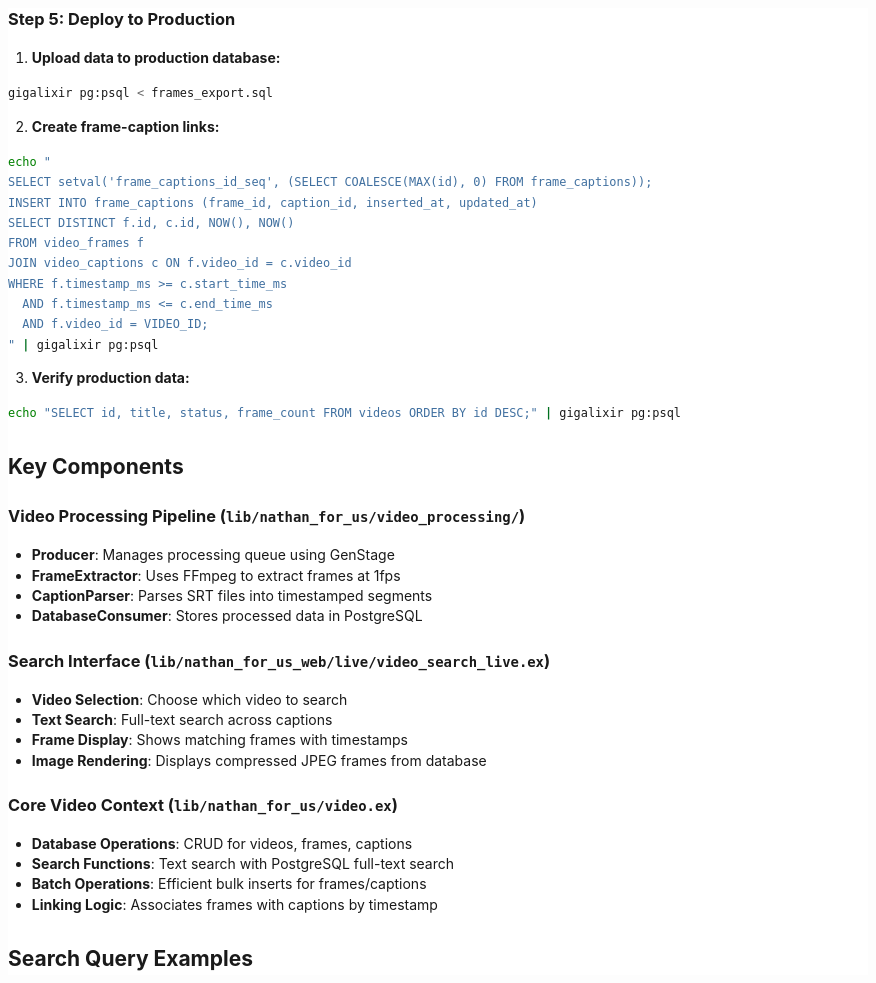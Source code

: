 ### Step 5: Deploy to Production

1. **Upload data to production database:**
```bash
gigalixir pg:psql < frames_export.sql
```

2. **Create frame-caption links:**
```bash
echo "
SELECT setval('frame_captions_id_seq', (SELECT COALESCE(MAX(id), 0) FROM frame_captions));
INSERT INTO frame_captions (frame_id, caption_id, inserted_at, updated_at)
SELECT DISTINCT f.id, c.id, NOW(), NOW()
FROM video_frames f
JOIN video_captions c ON f.video_id = c.video_id
WHERE f.timestamp_ms >= c.start_time_ms 
  AND f.timestamp_ms <= c.end_time_ms
  AND f.video_id = VIDEO_ID;
" | gigalixir pg:psql
```

3. **Verify production data:**
```bash
echo "SELECT id, title, status, frame_count FROM videos ORDER BY id DESC;" | gigalixir pg:psql
```

## Key Components

### Video Processing Pipeline (`lib/nathan_for_us/video_processing/`)

- **Producer**: Manages processing queue using GenStage
- **FrameExtractor**: Uses FFmpeg to extract frames at 1fps
- **CaptionParser**: Parses SRT files into timestamped segments
- **DatabaseConsumer**: Stores processed data in PostgreSQL

### Search Interface (`lib/nathan_for_us_web/live/video_search_live.ex`)

- **Video Selection**: Choose which video to search
- **Text Search**: Full-text search across captions
- **Frame Display**: Shows matching frames with timestamps
- **Image Rendering**: Displays compressed JPEG frames from database

### Core Video Context (`lib/nathan_for_us/video.ex`)

- **Database Operations**: CRUD for videos, frames, captions
- **Search Functions**: Text search with PostgreSQL full-text search
- **Batch Operations**: Efficient bulk inserts for frames/captions
- **Linking Logic**: Associates frames with captions by timestamp

## Search Query Examples
